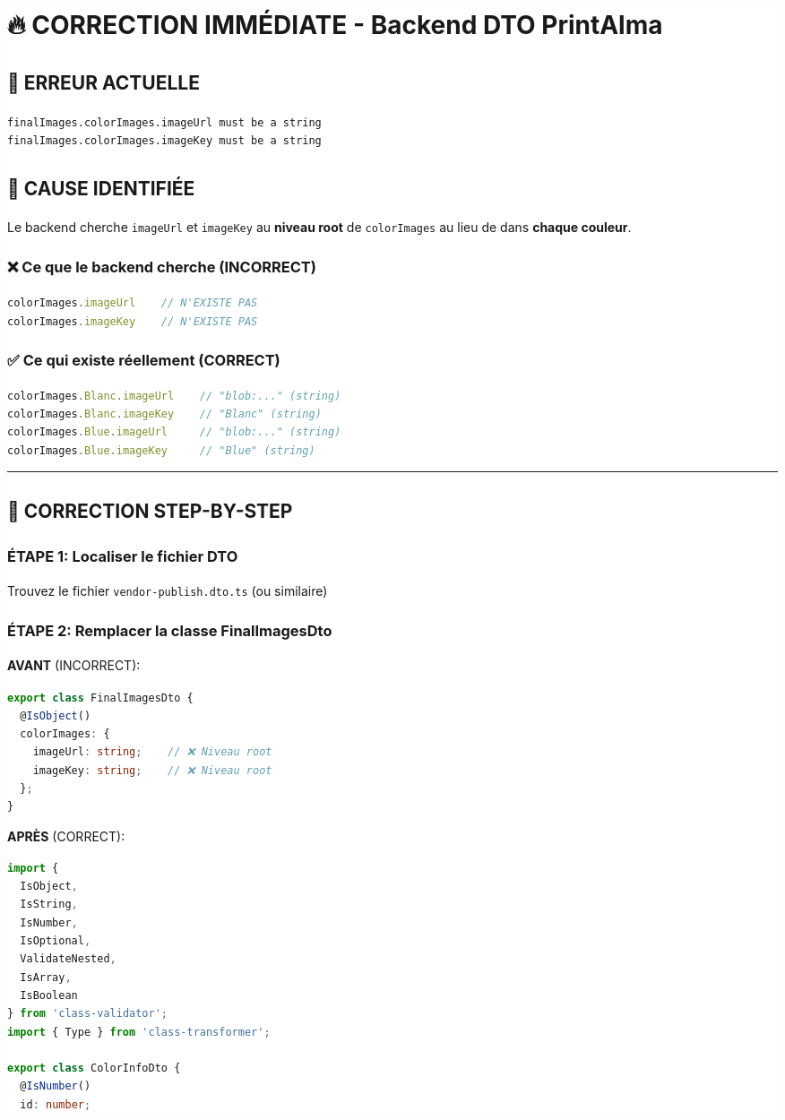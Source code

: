 # 🔥 CORRECTION IMMÉDIATE - Backend DTO PrintAlma

## 🚨 ERREUR ACTUELLE
```
finalImages.colorImages.imageUrl must be a string
finalImages.colorImages.imageKey must be a string
```

## 🎯 CAUSE IDENTIFIÉE
Le backend cherche `imageUrl` et `imageKey` au **niveau root** de `colorImages` au lieu de dans **chaque couleur**.

### ❌ Ce que le backend cherche (INCORRECT)
```typescript
colorImages.imageUrl    // N'EXISTE PAS
colorImages.imageKey    // N'EXISTE PAS
```

### ✅ Ce qui existe réellement (CORRECT)
```typescript
colorImages.Blanc.imageUrl    // "blob:..." (string)
colorImages.Blanc.imageKey    // "Blanc" (string)
colorImages.Blue.imageUrl     // "blob:..." (string)
colorImages.Blue.imageKey     // "Blue" (string)
```

---

## 🔧 CORRECTION STEP-BY-STEP

### ÉTAPE 1: Localiser le fichier DTO
Trouvez le fichier `vendor-publish.dto.ts` (ou similaire)

### ÉTAPE 2: Remplacer la classe FinalImagesDto

**AVANT** (INCORRECT):
```typescript
export class FinalImagesDto {
  @IsObject()
  colorImages: {
    imageUrl: string;    // ❌ Niveau root
    imageKey: string;    // ❌ Niveau root
  };
}
```

**APRÈS** (CORRECT):
```typescript
import { 
  IsObject, 
  IsString, 
  IsNumber, 
  IsOptional,
  ValidateNested,
  IsArray,
  IsBoolean
} from 'class-validator';
import { Type } from 'class-transformer';

export class ColorInfoDto {
  @IsNumber()
  id: number;
```